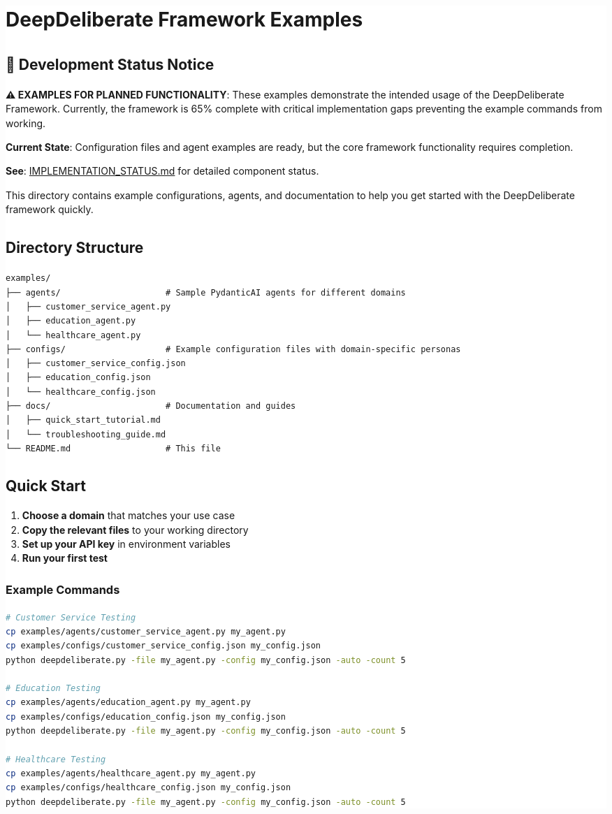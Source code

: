 # DeepDeliberate Framework Examples

## 🚨 Development Status Notice

**⚠️ EXAMPLES FOR PLANNED FUNCTIONALITY**: These examples demonstrate the intended usage of the DeepDeliberate Framework. Currently, the framework is 65% complete with critical implementation gaps preventing the example commands from working.

**Current State**: Configuration files and agent examples are ready, but the core framework functionality requires completion.

**See**: [IMPLEMENTATION_STATUS.md](../IMPLEMENTATION_STATUS.md) for detailed component status.

This directory contains example configurations, agents, and documentation to help you get started with the DeepDeliberate framework quickly.

## Directory Structure

```
examples/
├── agents/                     # Sample PydanticAI agents for different domains
│   ├── customer_service_agent.py
│   ├── education_agent.py
│   └── healthcare_agent.py
├── configs/                    # Example configuration files with domain-specific personas
│   ├── customer_service_config.json
│   ├── education_config.json
│   └── healthcare_config.json
├── docs/                       # Documentation and guides
│   ├── quick_start_tutorial.md
│   └── troubleshooting_guide.md
└── README.md                   # This file
```

## Quick Start

1. **Choose a domain** that matches your use case
2. **Copy the relevant files** to your working directory
3. **Set up your API key** in environment variables
4. **Run your first test**

### Example Commands

```bash
# Customer Service Testing
cp examples/agents/customer_service_agent.py my_agent.py
cp examples/configs/customer_service_config.json my_config.json
python deepdeliberate.py -file my_agent.py -config my_config.json -auto -count 5

# Education Testing
cp examples/agents/education_agent.py my_agent.py
cp examples/configs/education_config.json my_config.json
python deepdeliberate.py -file my_agent.py -config my_config.json -auto -count 5

# Healthcare Testing
cp examples/agents/healthcare_agent.py my_agent.py
cp examples/configs/healthcare_config.json my_config.json
python deepdeliberate.py -file my_agent.py -config my_config.json -auto -count 5
```
